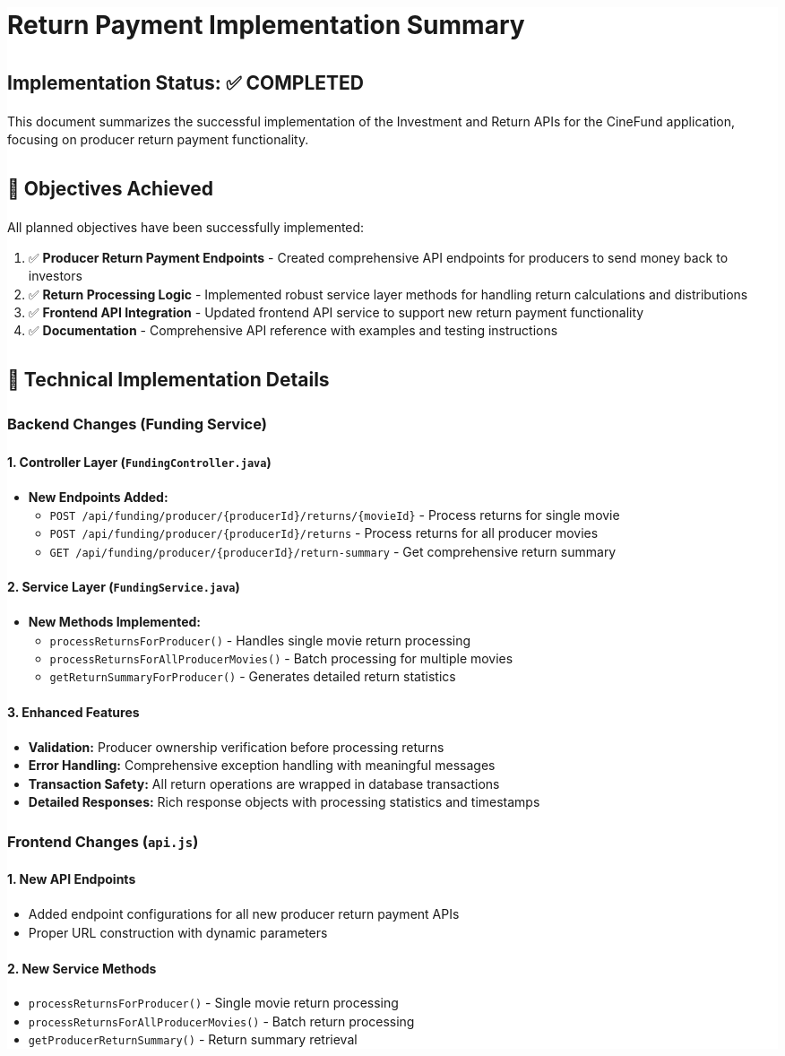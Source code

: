 # Return Payment Implementation Summary

## Implementation Status: ✅ COMPLETED

This document summarizes the successful implementation of the Investment and Return APIs for the CineFund application, focusing on producer return payment functionality.

## 🎯 Objectives Achieved

All planned objectives have been successfully implemented:

1. ✅ **Producer Return Payment Endpoints** - Created comprehensive API endpoints for producers to send money back to investors
2. ✅ **Return Processing Logic** - Implemented robust service layer methods for handling return calculations and distributions
3. ✅ **Frontend API Integration** - Updated frontend API service to support new return payment functionality
4. ✅ **Documentation** - Comprehensive API reference with examples and testing instructions

## 🔧 Technical Implementation Details

### Backend Changes (Funding Service)

#### 1. Controller Layer (`FundingController.java`)
- **New Endpoints Added:**
  - `POST /api/funding/producer/{producerId}/returns/{movieId}` - Process returns for single movie
  - `POST /api/funding/producer/{producerId}/returns` - Process returns for all producer movies
  - `GET /api/funding/producer/{producerId}/return-summary` - Get comprehensive return summary

#### 2. Service Layer (`FundingService.java`)
- **New Methods Implemented:**
  - `processReturnsForProducer()` - Handles single movie return processing
  - `processReturnsForAllProducerMovies()` - Batch processing for multiple movies
  - `getReturnSummaryForProducer()` - Generates detailed return statistics

#### 3. Enhanced Features
- **Validation:** Producer ownership verification before processing returns
- **Error Handling:** Comprehensive exception handling with meaningful messages
- **Transaction Safety:** All return operations are wrapped in database transactions
- **Detailed Responses:** Rich response objects with processing statistics and timestamps

### Frontend Changes (`api.js`)

#### 1. New API Endpoints
- Added endpoint configurations for all new producer return payment APIs
- Proper URL construction with dynamic parameters

#### 2. New Service Methods
- `processReturnsForProducer()` - Single movie return processing
- `processReturnsForAllProducerMovies()` - Batch return processing
- `getProducerReturnSummary()` - Return summary retrieval
